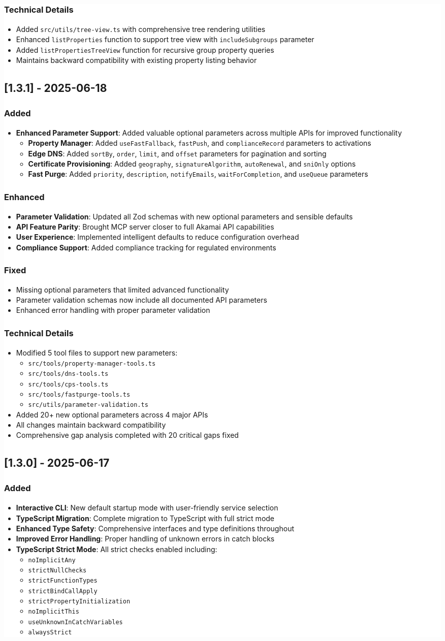 ### Technical Details
- Added `src/utils/tree-view.ts` with comprehensive tree rendering utilities
- Enhanced `listProperties` function to support tree view with `includeSubgroups` parameter
- Added `listPropertiesTreeView` function for recursive group property queries
- Maintains backward compatibility with existing property listing behavior

## [1.3.1] - 2025-06-18

### Added
- **Enhanced Parameter Support**: Added valuable optional parameters across multiple APIs for improved functionality
  - **Property Manager**: Added `useFastFallback`, `fastPush`, and `complianceRecord` parameters to activations
  - **Edge DNS**: Added `sortBy`, `order`, `limit`, and `offset` parameters for pagination and sorting
  - **Certificate Provisioning**: Added `geography`, `signatureAlgorithm`, `autoRenewal`, and `sniOnly` options
  - **Fast Purge**: Added `priority`, `description`, `notifyEmails`, `waitForCompletion`, and `useQueue` parameters

### Enhanced
- **Parameter Validation**: Updated all Zod schemas with new optional parameters and sensible defaults
- **API Feature Parity**: Brought MCP server closer to full Akamai API capabilities
- **User Experience**: Implemented intelligent defaults to reduce configuration overhead
- **Compliance Support**: Added compliance tracking for regulated environments

### Fixed
- Missing optional parameters that limited advanced functionality
- Parameter validation schemas now include all documented API parameters
- Enhanced error handling with proper parameter validation

### Technical Details
- Modified 5 tool files to support new parameters:
  - `src/tools/property-manager-tools.ts`
  - `src/tools/dns-tools.ts`
  - `src/tools/cps-tools.ts`
  - `src/tools/fastpurge-tools.ts`
  - `src/utils/parameter-validation.ts`
- Added 20+ new optional parameters across 4 major APIs
- All changes maintain backward compatibility
- Comprehensive gap analysis completed with 20 critical gaps fixed

## [1.3.0] - 2025-06-17

### Added
- **Interactive CLI**: New default startup mode with user-friendly service selection
- **TypeScript Migration**: Complete migration to TypeScript with full strict mode
- **Enhanced Type Safety**: Comprehensive interfaces and type definitions throughout
- **Improved Error Handling**: Proper handling of unknown errors in catch blocks
- **TypeScript Strict Mode**: All strict checks enabled including:
  - `noImplicitAny`
  - `strictNullChecks`
  - `strictFunctionTypes`
  - `strictBindCallApply`
  - `strictPropertyInitialization`
  - `noImplicitThis`
  - `useUnknownInCatchVariables`
  - `alwaysStrict`
